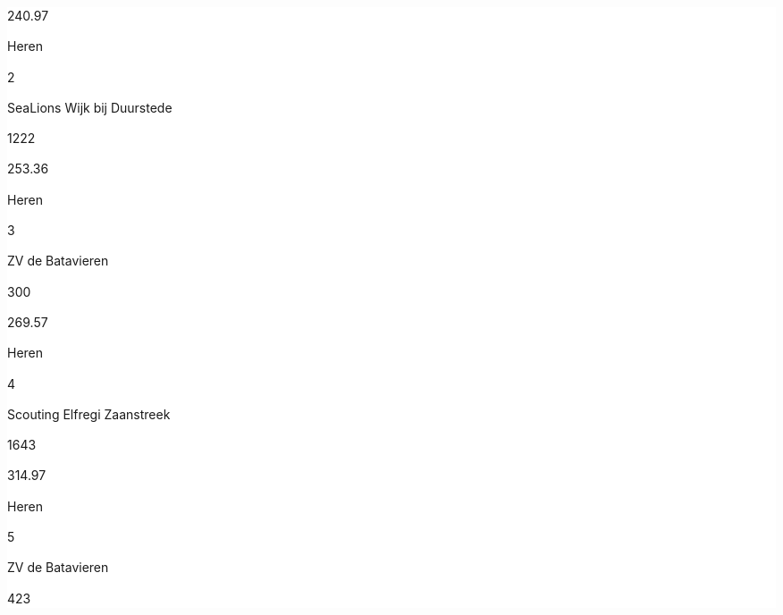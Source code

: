  240.97
 





 Heren
 

 2
 

 SeaLions Wijk bij Duurstede
 

 1222
 

 253.36
 





 Heren
 

 3
 

 ZV de Batavieren
 

 300
 

 269.57
 





 Heren
 

 4
 

 Scouting Elfregi Zaanstreek
 

 1643
 

 314.97
 





 Heren
 

 5
 

 ZV de Batavieren
 

 423
 
